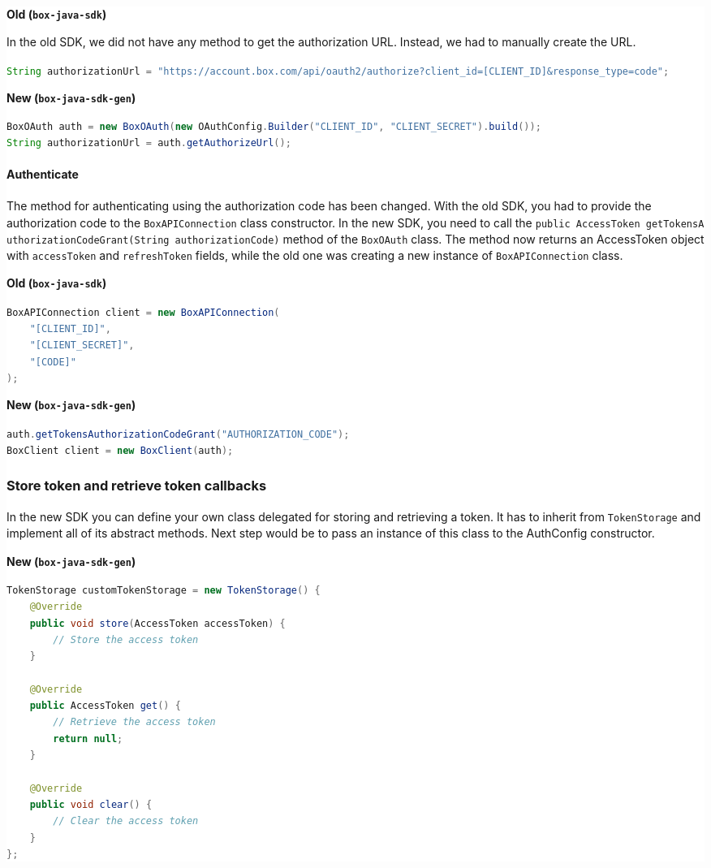 **Old (`box-java-sdk`)**

In the old SDK, we did not have any method to get the authorization URL. Instead, we had to manually create the URL.

```java
String authorizationUrl = "https://account.box.com/api/oauth2/authorize?client_id=[CLIENT_ID]&response_type=code";
```

**New (`box-java-sdk-gen`)**

```java
BoxOAuth auth = new BoxOAuth(new OAuthConfig.Builder("CLIENT_ID", "CLIENT_SECRET").build());
String authorizationUrl = auth.getAuthorizeUrl();
```

#### Authenticate

The method for authenticating using the authorization code has been changed. With the old SDK, you had to provide the authorization code to the `BoxAPIConnection` class constructor. In the new SDK, you need to call the `public AccessToken getTokensAuthorizationCodeGrant(String authorizationCode)` method of the `BoxOAuth` class.
The method now returns an AccessToken object with `accessToken` and `refreshToken` fields,
while the old one was creating a new instance of `BoxAPIConnection` class.

**Old (`box-java-sdk`)**

```java
BoxAPIConnection client = new BoxAPIConnection(
    "[CLIENT_ID]",
    "[CLIENT_SECRET]",
    "[CODE]"
);
```

**New (`box-java-sdk-gen`)**

```java
auth.getTokensAuthorizationCodeGrant("AUTHORIZATION_CODE");
BoxClient client = new BoxClient(auth);
```

### Store token and retrieve token callbacks

In the new SDK you can define your own class delegated for storing and retrieving a token. It has to inherit from
`TokenStorage` and implement all of its abstract methods. Next step would be to pass an instance of this class to the
AuthConfig constructor.

**New (`box-java-sdk-gen`)**

```java
TokenStorage customTokenStorage = new TokenStorage() {
    @Override
    public void store(AccessToken accessToken) {
        // Store the access token
    }

    @Override
    public AccessToken get() {
        // Retrieve the access token
        return null;
    }

    @Override
    public void clear() {
        // Clear the access token
    }
};
```